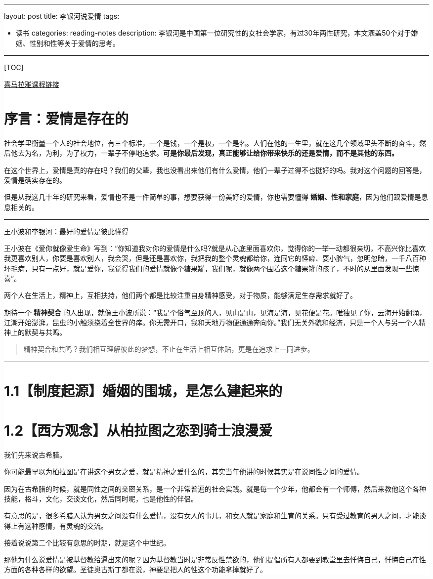
---
layout: post
title:  李银河说爱情
tags:
- 读书
categories: reading-notes
description: 李银河是中国第一位研究性的女社会学家，有过30年两性研究，本文涵盖50个对于婚姻、性别和性等关于爱情的思考。
---

[TOC]

[喜马拉雅课程链接](https://www.ximalaya.com/renwen/18476772/)

# 序言：爱情是存在的

社会学里衡量一个人的社会地位，有三个标准，一个是钱，一个是权，一个是名。人们在他的一生里，就在这几个领域里头不断的奋斗，然后他去为名，为利，为了权力，一辈子不停地追求。**可是你最后发现，真正能够让给你带来快乐的还是爱情，而不是其他的东西。**

在这个世界上，爱情是真的存在吗？我们的父辈，我也没看出来他们有什么爱情，他们一辈子过得不也挺好的吗。我对这个问题的回答是，爱情是确实存在的。

但是从我这几十年的研究来看，爱情也不是一件简单的事，想要获得一份美好的爱情，你也需要懂得 **婚姻、性和家庭**，因为他们跟爱情是息息相关的。

---

王小波和李银河：最好的爱情是彼此懂得

王小波在《爱你就像爱生命》写到：“你知道我对你的爱情是什么吗?就是从心底里面喜欢你，觉得你的一举一动都很亲切，不高兴你比喜欢我更喜欢别人，你要是喜欢别人，我会哭，但是还是喜欢你，我把我的整个灵魂都给你，连同它的怪癖、耍小脾气，忽明忽暗，一千八百种坏毛病，只有一点好，就是爱你，我觉得我们的爱情就像个糖果罐，我们呢，就像两个围着这个糖果罐的孩子，不时的从里面发现一些惊喜”。

两个人在生活上，精神上，互相扶持，他们两个都是比较注重自身精神感受，对于物质，能够满足生存需求就好了。

期待一个 **精神契合** 的人出现，就像王小波所说：“我是个俗气至顶的人，见山是山，见海是海，见花便是花。唯独见了你，云海开始翻涌，江潮开始澎湃，昆虫的小触须挠着全世界的痒。你无需开口，我和天地万物便通通奔向你。”我们无关外貌和经济，只是一个人与另一个人精神上的默契与共鸣。

> 精神契合和共鸣？我们相互理解彼此的梦想，不止在生活上相互体贴，更是在追求上一同进步。


---

# 1.1【制度起源】婚姻的围城，是怎么建起来的

# 1.2【西方观念】从柏拉图之恋到骑士浪漫爱

我们先来说古希腊。

你可能最早以为柏拉图是在讲这个男女之爱，就是精神之爱什么的，其实当年他讲的时候其实是在说同性之间的爱情。

因为在古希腊的时候，就是同性之间的亲密关系，是一个非常普遍的社会实践。就是每一个少年，他都会有一个师傅，然后来教他这个各种技能，格斗，文化，交谈文化，然后同时呢，也是他性的伴侣。

有意思的是，很多希腊人认为男女之间没有什么爱情，没有女人的事儿，和女人就是家庭和生育的关系。只有受过教育的男人之间，才能谈得上有这种感情，有灵魂的交流。

接着说说第二个比较有意思的时期，就是这个中世纪。

那他为什么说爱情是被基督教给逼出来的呢？因为基督教当时是非常反性禁欲的，他们提倡所有人都要到教堂里去忏悔自己，忏悔自己在性方面的各种各样的欲望。圣徒奥古斯丁都在说，神要是把人的性这个功能拿掉就好了。
